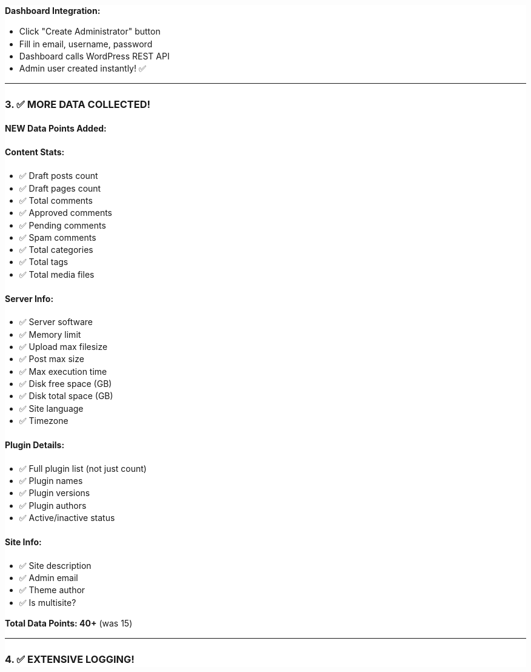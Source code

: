 **Dashboard Integration:**
- Click "Create Administrator" button
- Fill in email, username, password
- Dashboard calls WordPress REST API
- Admin user created instantly! ✅

---

### **3. ✅ MORE DATA COLLECTED!**

**NEW Data Points Added:**

#### **Content Stats:**
- ✅ Draft posts count
- ✅ Draft pages count
- ✅ Total comments
- ✅ Approved comments
- ✅ Pending comments
- ✅ Spam comments
- ✅ Total categories
- ✅ Total tags
- ✅ Total media files

#### **Server Info:**
- ✅ Server software
- ✅ Memory limit
- ✅ Upload max filesize
- ✅ Post max size
- ✅ Max execution time
- ✅ Disk free space (GB)
- ✅ Disk total space (GB)
- ✅ Site language
- ✅ Timezone

#### **Plugin Details:**
- ✅ Full plugin list (not just count)
- ✅ Plugin names
- ✅ Plugin versions
- ✅ Plugin authors
- ✅ Active/inactive status

#### **Site Info:**
- ✅ Site description
- ✅ Admin email
- ✅ Theme author
- ✅ Is multisite?

**Total Data Points: 40+** (was 15)

---

### **4. ✅ EXTENSIVE LOGGING!**
